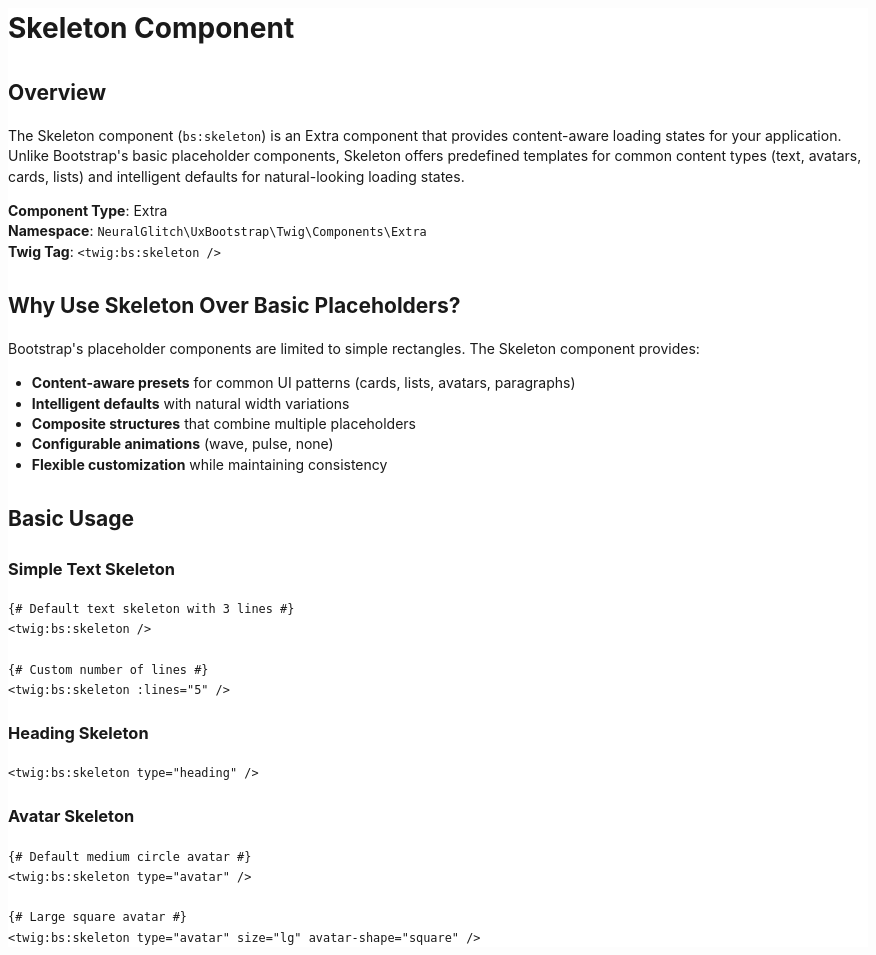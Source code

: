 # Skeleton Component

## Overview

The Skeleton component (`bs:skeleton`) is an Extra component that provides content-aware loading states for your application. Unlike Bootstrap's basic placeholder components, Skeleton offers predefined templates for common content types (text, avatars, cards, lists) and intelligent defaults for natural-looking loading states.

**Component Type**: Extra  
**Namespace**: `NeuralGlitch\UxBootstrap\Twig\Components\Extra`  
**Twig Tag**: `<twig:bs:skeleton />`

## Why Use Skeleton Over Basic Placeholders?

Bootstrap's placeholder components are limited to simple rectangles. The Skeleton component provides:
- **Content-aware presets** for common UI patterns (cards, lists, avatars, paragraphs)
- **Intelligent defaults** with natural width variations
- **Composite structures** that combine multiple placeholders
- **Configurable animations** (wave, pulse, none)
- **Flexible customization** while maintaining consistency

## Basic Usage

### Simple Text Skeleton

```twig
{# Default text skeleton with 3 lines #}
<twig:bs:skeleton />

{# Custom number of lines #}
<twig:bs:skeleton :lines="5" />
```

### Heading Skeleton

```twig
<twig:bs:skeleton type="heading" />
```

### Avatar Skeleton

```twig
{# Default medium circle avatar #}
<twig:bs:skeleton type="avatar" />

{# Large square avatar #}
<twig:bs:skeleton type="avatar" size="lg" avatar-shape="square" />
```
